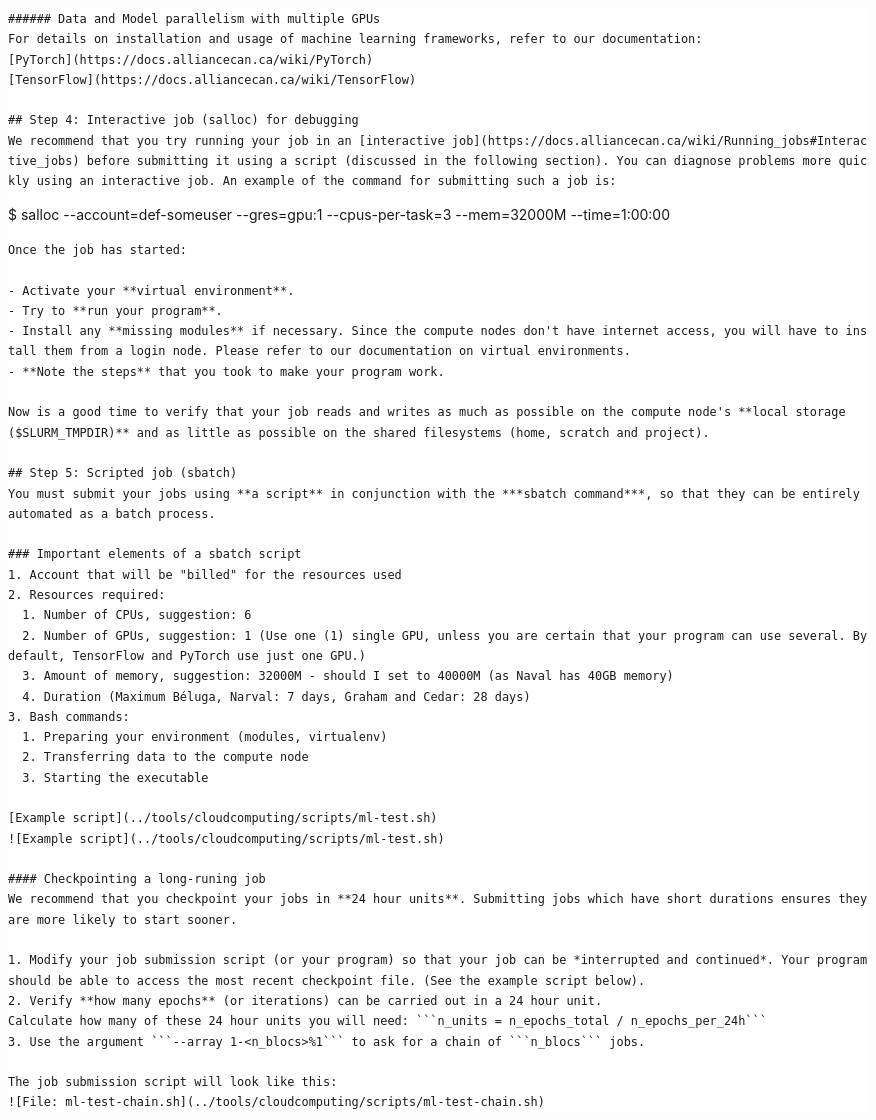 ```
###### Data and Model parallelism with multiple GPUs
For details on installation and usage of machine learning frameworks, refer to our documentation:
[PyTorch](https://docs.alliancecan.ca/wiki/PyTorch)
[TensorFlow](https://docs.alliancecan.ca/wiki/TensorFlow)

## Step 4: Interactive job (salloc) for debugging
We recommend that you try running your job in an [interactive job](https://docs.alliancecan.ca/wiki/Running_jobs#Interactive_jobs) before submitting it using a script (discussed in the following section). You can diagnose problems more quickly using an interactive job. An example of the command for submitting such a job is:
```
$ salloc --account=def-someuser --gres=gpu:1 --cpus-per-task=3 --mem=32000M --time=1:00:00
```
Once the job has started:

- Activate your **virtual environment**.
- Try to **run your program**.
- Install any **missing modules** if necessary. Since the compute nodes don't have internet access, you will have to install them from a login node. Please refer to our documentation on virtual environments.
- **Note the steps** that you took to make your program work.

Now is a good time to verify that your job reads and writes as much as possible on the compute node's **local storage ($SLURM_TMPDIR)** and as little as possible on the shared filesystems (home, scratch and project).

## Step 5: Scripted job (sbatch)
You must submit your jobs using **a script** in conjunction with the ***sbatch command***, so that they can be entirely automated as a batch process. 

### Important elements of a sbatch script
1. Account that will be "billed" for the resources used
2. Resources required:
  1. Number of CPUs, suggestion: 6
  2. Number of GPUs, suggestion: 1 (Use one (1) single GPU, unless you are certain that your program can use several. By default, TensorFlow and PyTorch use just one GPU.)
  3. Amount of memory, suggestion: 32000M - should I set to 40000M (as Naval has 40GB memory)
  4. Duration (Maximum Béluga, Narval: 7 days, Graham and Cedar: 28 days)
3. Bash commands:
  1. Preparing your environment (modules, virtualenv)
  2. Transferring data to the compute node
  3. Starting the executable

[Example script](../tools/cloudcomputing/scripts/ml-test.sh)
![Example script](../tools/cloudcomputing/scripts/ml-test.sh)

#### Checkpointing a long-runing job
We recommend that you checkpoint your jobs in **24 hour units**. Submitting jobs which have short durations ensures they are more likely to start sooner. 

1. Modify your job submission script (or your program) so that your job can be *interrupted and continued*. Your program should be able to access the most recent checkpoint file. (See the example script below).
2. Verify **how many epochs** (or iterations) can be carried out in a 24 hour unit.
Calculate how many of these 24 hour units you will need: ```n_units = n_epochs_total / n_epochs_per_24h```
3. Use the argument ```--array 1-<n_blocs>%1``` to ask for a chain of ```n_blocs``` jobs.

The job submission script will look like this:
![File: ml-test-chain.sh](../tools/cloudcomputing/scripts/ml-test-chain.sh)